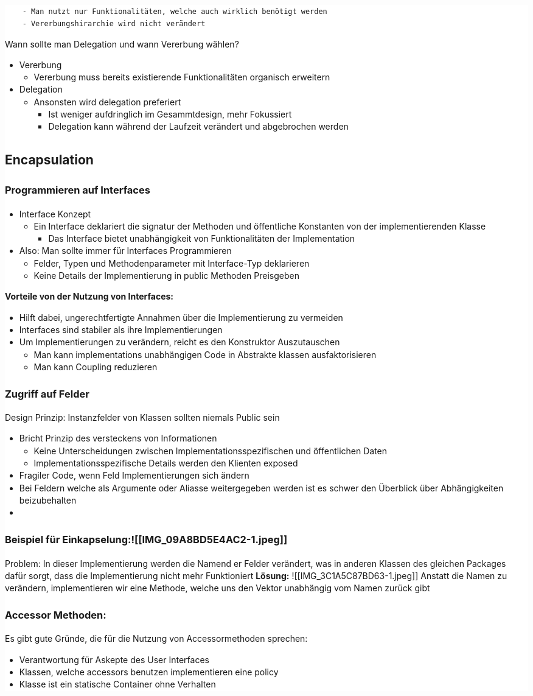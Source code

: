 		- Man nutzt nur Funktionalitäten, welche auch wirklich benötigt werden
		- Vererbungshirarchie wird nicht verändert

Wann sollte man Delegation und wann Vererbung wählen?
- Vererbung
	- Vererbung muss bereits existierende Funktionalitäten organisch erweitern
- Delegation
	- Ansonsten wird delegation preferiert
		- Ist weniger aufdringlich im Gesammtdesign, mehr Fokussiert
		- Delegation kann während der Laufzeit verändert und abgebrochen werden

## Encapsulation

### Programmieren auf Interfaces
- Interface Konzept
	- Ein Interface deklariert die signatur der Methoden und öffentliche Konstanten von der implementierenden Klasse
		- Das Interface bietet unabhängigkeit von Funktionalitäten der Implementation
- Also: Man sollte immer für Interfaces Programmieren
	- Felder, Typen und Methodenparameter mit Interface-Typ deklarieren
	- Keine Details der Implementierung in public Methoden Preisgeben

**Vorteile von der Nutzung von Interfaces:**
- Hilft dabei, ungerechtfertigte Annahmen über die Implementierung zu vermeiden
- Interfaces sind stabiler als ihre Implementierungen
- Um Implementierungen zu verändern, reicht es den Konstruktor Auszutauschen
	- Man kann implementations unabhängigen Code in Abstrakte klassen ausfaktorisieren
	- Man kann Coupling reduzieren

### Zugriff auf Felder
Design Prinzip: Instanzfelder von Klassen sollten niemals Public sein
- Bricht Prinzip des versteckens von Informationen
	- Keine Unterscheidungen zwischen Implementationsspezifischen und öffentlichen Daten
	- Implementationsspezifische Details werden den Klienten exposed
- Fragiler Code, wenn Feld Implementierungen sich ändern
- Bei Feldern welche als Argumente oder Aliasse weitergegeben werden ist es schwer den Überblick über Abhängigkeiten beizubehalten
- 
### Beispiel für Einkapselung:![[IMG_09A8BD5E4AC2-1.jpeg]]
Problem: In dieser Implementierung werden die Namend er Felder verändert, was in anderen Klassen des gleichen Packages dafür sorgt, dass die Implementierung nicht mehr Funktioniert
**Lösung:**
![[IMG_3C1A5C87BD63-1.jpeg]]
Anstatt die Namen zu verändern, implementieren wir eine Methode, welche uns den Vektor unabhängig vom Namen zurück gibt

### Accessor Methoden:
Es gibt gute Gründe, die für die Nutzung von Accessormethoden sprechen:
- Verantwortung für Askepte des User Interfaces
- Klassen, welche accessors benutzen implementieren eine policy
- Klasse ist ein statische Container ohne Verhalten
